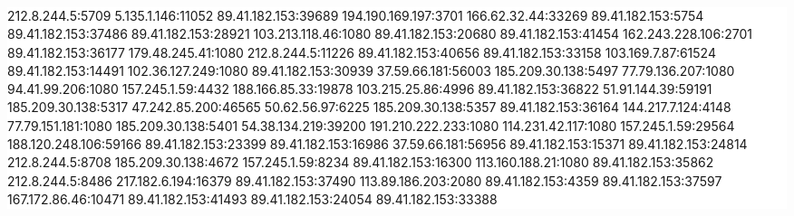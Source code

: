 212.8.244.5:5709
5.135.1.146:11052
89.41.182.153:39689
194.190.169.197:3701
166.62.32.44:33269
89.41.182.153:5754
89.41.182.153:37486
89.41.182.153:28921
103.213.118.46:1080
89.41.182.153:20680
89.41.182.153:41454
162.243.228.106:2701
89.41.182.153:36177
179.48.245.41:1080
212.8.244.5:11226
89.41.182.153:40656
89.41.182.153:33158
103.169.7.87:61524
89.41.182.153:14491
102.36.127.249:1080
89.41.182.153:30939
37.59.66.181:56003
185.209.30.138:5497
77.79.136.207:1080
94.41.99.206:1080
157.245.1.59:4432
188.166.85.33:19878
103.215.25.86:4996
89.41.182.153:36822
51.91.144.39:59191
185.209.30.138:5317
47.242.85.200:46565
50.62.56.97:6225
185.209.30.138:5357
89.41.182.153:36164
144.217.7.124:4148
77.79.151.181:1080
185.209.30.138:5401
54.38.134.219:39200
191.210.222.233:1080
114.231.42.117:1080
157.245.1.59:29564
188.120.248.106:59166
89.41.182.153:23399
89.41.182.153:16986
37.59.66.181:56956
89.41.182.153:15371
89.41.182.153:24814
212.8.244.5:8708
185.209.30.138:4672
157.245.1.59:8234
89.41.182.153:16300
113.160.188.21:1080
89.41.182.153:35862
212.8.244.5:8486
217.182.6.194:16379
89.41.182.153:37490
113.89.186.203:2080
89.41.182.153:4359
89.41.182.153:37597
167.172.86.46:10471
89.41.182.153:41493
89.41.182.153:24054
89.41.182.153:33388
